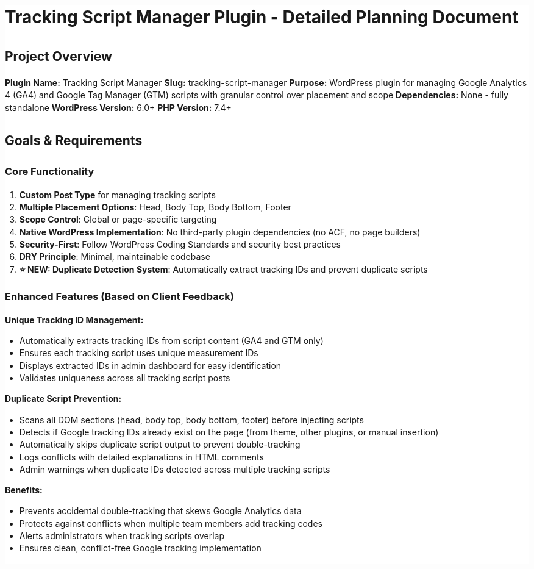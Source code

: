 # Tracking Script Manager Plugin - Detailed Planning Document

## Project Overview

**Plugin Name:** Tracking Script Manager
**Slug:** tracking-script-manager
**Purpose:** WordPress plugin for managing Google Analytics 4 (GA4) and Google Tag Manager (GTM) scripts with granular control over placement and scope
**Dependencies:** None - fully standalone
**WordPress Version:** 6.0+
**PHP Version:** 7.4+

## Goals & Requirements

### Core Functionality
1. **Custom Post Type** for managing tracking scripts
2. **Multiple Placement Options**: Head, Body Top, Body Bottom, Footer
3. **Scope Control**: Global or page-specific targeting
4. **Native WordPress Implementation**: No third-party plugin dependencies (no ACF, no page builders)
5. **Security-First**: Follow WordPress Coding Standards and security best practices
6. **DRY Principle**: Minimal, maintainable codebase
7. **⭐ NEW: Duplicate Detection System**: Automatically extract tracking IDs and prevent duplicate scripts

### Enhanced Features (Based on Client Feedback)

**Unique Tracking ID Management:**
- Automatically extracts tracking IDs from script content (GA4 and GTM only)
- Ensures each tracking script uses unique measurement IDs
- Displays extracted IDs in admin dashboard for easy identification
- Validates uniqueness across all tracking script posts

**Duplicate Script Prevention:**
- Scans all DOM sections (head, body top, body bottom, footer) before injecting scripts
- Detects if Google tracking IDs already exist on the page (from theme, other plugins, or manual insertion)
- Automatically skips duplicate script output to prevent double-tracking
- Logs conflicts with detailed explanations in HTML comments
- Admin warnings when duplicate IDs detected across multiple tracking scripts

**Benefits:**
- Prevents accidental double-tracking that skews Google Analytics data
- Protects against conflicts when multiple team members add tracking codes
- Alerts administrators when tracking scripts overlap
- Ensures clean, conflict-free Google tracking implementation

---

